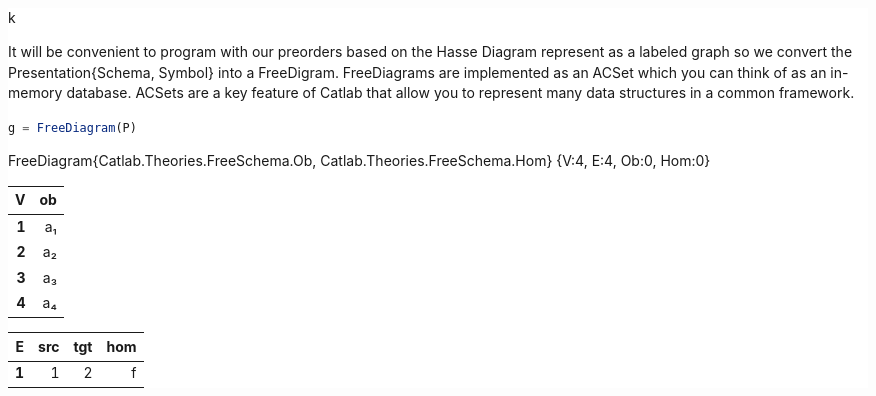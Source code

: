 <g id="edge4" class="edge">
<title>n3&#45;&gt;n4</title>
<path fill="none" stroke="black" d="M73.03,-36.17C72.93,-49.73 72.8,-68.51 72.68,-84.02"/>
<polygon fill="black" stroke="black" points="69.18,-84.11 72.61,-94.13 76.18,-84.16 69.18,-84.11"/>
<text text-anchor="middle" x="68.36" y="-48.9" font-family="Times,serif" font-size="14.00">k</text>
</g>
</g>
</svg>


It will be convenient to program with our preorders based on the Hasse Diagram represent as a labeled graph so we convert the Presentation{Schema, Symbol} into a FreeDigram. FreeDiagrams are implemented as an ACSet which you can think of as an in-memory database. ACSets are a key feature of Catlab that allow you to represent many data structures in a common framework.


```julia
g = FreeDiagram(P)
```

<div class="c-set">
<span class="c-set-summary">FreeDiagram{Catlab.Theories.FreeSchema.Ob, Catlab.Theories.FreeSchema.Hom} {V:4, E:4, Ob:0, Hom:0}</span>
<table>
  <thead>
    <tr class = "header headerLastRow">
      <th class = "rowLabel" style = "font-weight: bold; text-align: right;">V</th>
      <th style = "text-align: right;">ob</th>
    </tr>
  </thead>
  <tbody>
    <tr>
      <td class = "rowLabel" style = "font-weight: bold; text-align: right;">1</td>
      <td style = "text-align: right;">a₁</td>
    </tr>
    <tr>
      <td class = "rowLabel" style = "font-weight: bold; text-align: right;">2</td>
      <td style = "text-align: right;">a₂</td>
    </tr>
    <tr>
      <td class = "rowLabel" style = "font-weight: bold; text-align: right;">3</td>
      <td style = "text-align: right;">a₃</td>
    </tr>
    <tr>
      <td class = "rowLabel" style = "font-weight: bold; text-align: right;">4</td>
      <td style = "text-align: right;">a₄</td>
    </tr>
  </tbody>
</table>
<table>
  <thead>
    <tr class = "header headerLastRow">
      <th class = "rowLabel" style = "font-weight: bold; text-align: right;">E</th>
      <th style = "text-align: right;">src</th>
      <th style = "text-align: right;">tgt</th>
      <th style = "text-align: right;">hom</th>
    </tr>
  </thead>
  <tbody>
    <tr>
      <td class = "rowLabel" style = "font-weight: bold; text-align: right;">1</td>
      <td style = "text-align: right;">1</td>
      <td style = "text-align: right;">2</td>
      <td style = "text-align: right;">f</td>
    </tr>
    <tr>